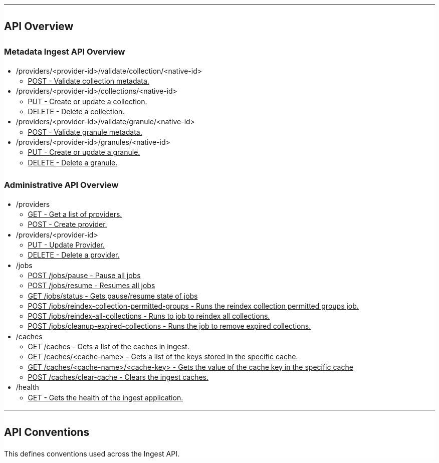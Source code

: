 ***

## API Overview

### Metadata Ingest API Overview

  * /providers/\<provider-id>/validate/collection/\<native-id>
    * [POST - Validate collection metadata.](#validate-collection)
  * /providers/\<provider-id>/collections/\<native-id>
    * [PUT - Create or update a collection.](#create-update-collection)
    * [DELETE - Delete a collection.](#delete-collection)
  * /providers/\<provider-id>/validate/granule/\<native-id>
    * [POST - Validate granule metadata.](#validate-granule)
  * /providers/\<provider-id>/granules/\<native-id>
    * [PUT - Create or update a granule.](#create-update-granule)
    * [DELETE - Delete a granule.](#delete-granule)

### Administrative API Overview

  * /providers
    * [GET - Get a list of providers.](#get-providers)
    * [POST - Create provider.](#create-provider)
  * /providers/\<provider-id>
    * [PUT - Update Provider.](#update-provider)
    * [DELETE - Delete a provider.](#delete-provider)
  * /jobs
    * [POST /jobs/pause - Pause all jobs](#pause-jobs)
    * [POST /jobs/resume - Resumes all jobs](#resume-jobs)
    * [GET /jobs/status - Gets pause/resume state of jobs](#jobs-status)
    * [POST /jobs/reindex-collection-permitted-groups - Runs the reindex collection permitted groups job.](#reindex-collection-permitted-groups)
    * [POST /jobs/reindex-all-collections - Runs to job to reindex all collections.](#reindex-all-collections)
    * [POST /jobs/cleanup-expired-collections - Runs the job to remove expired collections.](#cleanup-expired-collections)
  * /caches
    * [GET /caches - Gets a list of the caches in ingest.](#get-caches)
    * [GET /caches/\<cache-name> - Gets a list of the keys stored in the specific cache.](#get-cache-keys)
    * [GET /caches/\<cache-name>/\<cache-key> - Gets the value of the cache key in the specific cache](#get-cache-ialue)
    * [POST /caches/clear-cache - Clears the ingest caches.](#clear-cache)
  * /health
    * [GET - Gets the health of the ingest application.](#health)

***

## <a name="api-conventions"></a> API Conventions

This defines conventions used across the Ingest API.
